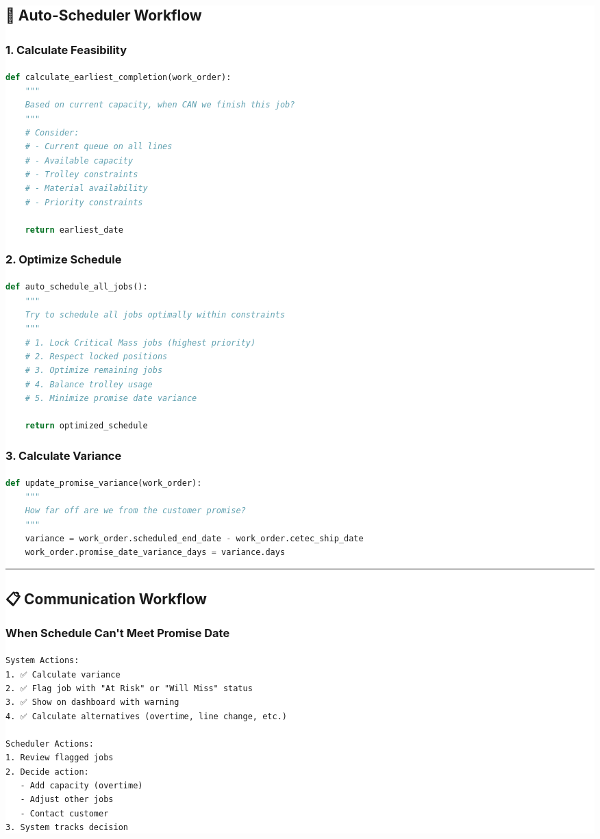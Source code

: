 
## 🔄 **Auto-Scheduler Workflow**

### **1. Calculate Feasibility**
```python
def calculate_earliest_completion(work_order):
    """
    Based on current capacity, when CAN we finish this job?
    """
    # Consider:
    # - Current queue on all lines
    # - Available capacity
    # - Trolley constraints
    # - Material availability
    # - Priority constraints
    
    return earliest_date
```

### **2. Optimize Schedule**
```python
def auto_schedule_all_jobs():
    """
    Try to schedule all jobs optimally within constraints
    """
    # 1. Lock Critical Mass jobs (highest priority)
    # 2. Respect locked positions
    # 3. Optimize remaining jobs
    # 4. Balance trolley usage
    # 5. Minimize promise date variance
    
    return optimized_schedule
```

### **3. Calculate Variance**
```python
def update_promise_variance(work_order):
    """
    How far off are we from the customer promise?
    """
    variance = work_order.scheduled_end_date - work_order.cetec_ship_date
    work_order.promise_date_variance_days = variance.days
```

---

## 📋 **Communication Workflow**

### **When Schedule Can't Meet Promise Date**
```
System Actions:
1. ✅ Calculate variance
2. ✅ Flag job with "At Risk" or "Will Miss" status
3. ✅ Show on dashboard with warning
4. ✅ Calculate alternatives (overtime, line change, etc.)

Scheduler Actions:
1. Review flagged jobs
2. Decide action:
   - Add capacity (overtime)
   - Adjust other jobs
   - Contact customer
3. System tracks decision
```